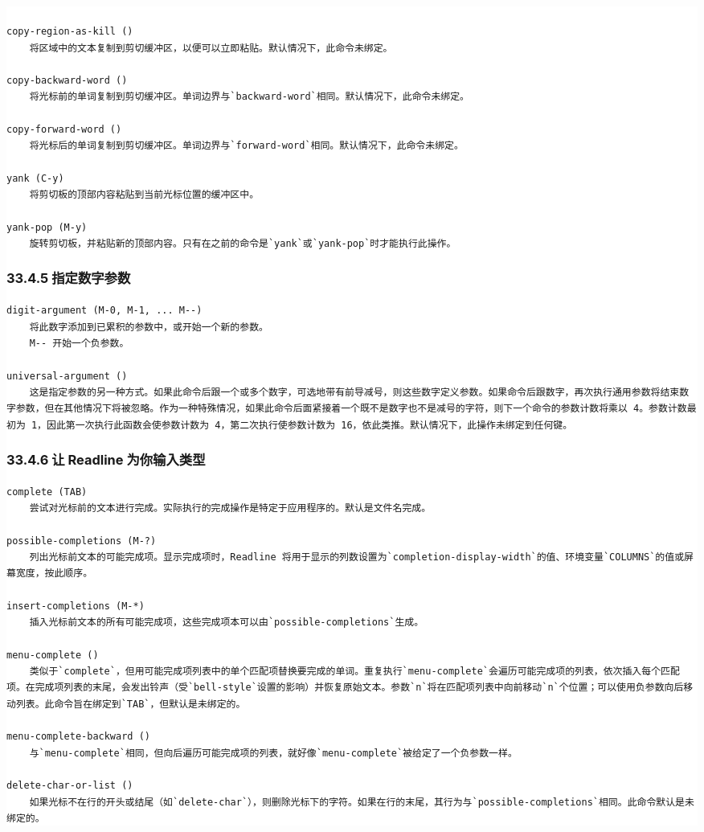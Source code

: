 ```

copy-region-as-kill ()
	将区域中的文本复制到剪切缓冲区，以便可以立即粘贴。默认情况下，此命令未绑定。

copy-backward-word ()
	将光标前的单词复制到剪切缓冲区。单词边界与`backward-word`相同。默认情况下，此命令未绑定。

copy-forward-word ()
	将光标后的单词复制到剪切缓冲区。单词边界与`forward-word`相同。默认情况下，此命令未绑定。

yank (C-y)
	将剪切板的顶部内容粘贴到当前光标位置的缓冲区中。

yank-pop (M-y)
	旋转剪切板，并粘贴新的顶部内容。只有在之前的命令是`yank`或`yank-pop`时才能执行此操作。
```

### 33.4.5 指定数字参数

```
digit-argument (M-0, M-1, ... M--)
	将此数字添加到已累积的参数中，或开始一个新的参数。
	M-- 开始一个负参数。

universal-argument ()
	这是指定参数的另一种方式。如果此命令后跟一个或多个数字，可选地带有前导减号，则这些数字定义参数。如果命令后跟数字，再次执行通用参数将结束数字参数，但在其他情况下将被忽略。作为一种特殊情况，如果此命令后面紧接着一个既不是数字也不是减号的字符，则下一个命令的参数计数将乘以 4。参数计数最初为 1，因此第一次执行此函数会使参数计数为 4，第二次执行使参数计数为 16，依此类推。默认情况下，此操作未绑定到任何键。
```

### 33.4.6 让 Readline 为你输入类型

```
complete (TAB)
	尝试对光标前的文本进行完成。实际执行的完成操作是特定于应用程序的。默认是文件名完成。

possible-completions (M-?)
	列出光标前文本的可能完成项。显示完成项时，Readline 将用于显示的列数设置为`completion-display-width`的值、环境变量`COLUMNS`的值或屏幕宽度，按此顺序。

insert-completions (M-*)
	插入光标前文本的所有可能完成项，这些完成项本可以由`possible-completions`生成。

menu-complete ()
	类似于`complete`，但用可能完成项列表中的单个匹配项替换要完成的单词。重复执行`menu-complete`会遍历可能完成项的列表，依次插入每个匹配项。在完成项列表的末尾，会发出铃声（受`bell-style`设置的影响）并恢复原始文本。参数`n`将在匹配项列表中向前移动`n`个位置；可以使用负参数向后移动列表。此命令旨在绑定到`TAB`，但默认是未绑定的。

menu-complete-backward ()
	与`menu-complete`相同，但向后遍历可能完成项的列表，就好像`menu-complete`被给定了一个负参数一样。

delete-char-or-list ()
	如果光标不在行的开头或结尾（如`delete-char`），则删除光标下的字符。如果在行的末尾，其行为与`possible-completions`相同。此命令默认是未绑定的。
```
